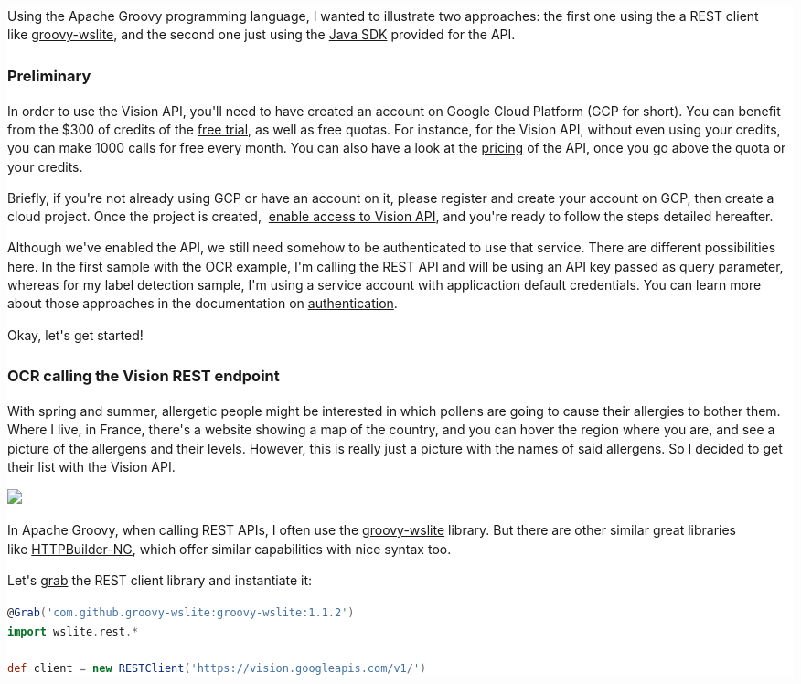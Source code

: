 Using the Apache Groovy programming language, I wanted to illustrate two approaches: the first one using the a REST client like [groovy-wslite](https://github.com/jwagenleitner/groovy-wslite), and the second one just using the [Java SDK](https://cloud.google.com/vision/docs/libraries) provided for the API.

### Preliminary

In order to use the Vision API, you'll need to have created an account on Google Cloud Platform (GCP for short). 
You can benefit from the $300 of credits of the [free trial](https://cloud.google.com/free/), as well as free quotas. 
For instance, for the Vision API, without even using your credits, you can make 1000 calls for free every month. 
You can also have a look at the [pricing](https://cloud.google.com/vision/pricing) of the API, once you go above the quota or your credits.

Briefly, if you're not already using GCP or have an account on it, please register and create your account on GCP, 
then create a cloud project. Once the project is created, 
[enable access to Vision API](https://cloud.google.com/vision/docs/before-you-begin), 
and you're ready to follow the steps detailed hereafter.

Although we've enabled the API, we still need somehow to be authenticated to use that service. 
There are different possibilities here. 
In the first sample with the OCR example, I'm calling the REST API and will be using an API key passed as query parameter, 
whereas for my label detection sample, I'm using a service account with applicaction default credentials. 
You can learn more about those approaches in the documentation on [authentication](https://cloud.google.com/vision/docs/auth).

Okay, let's get started!

### OCR calling the Vision REST endpoint

With spring and summer, allergetic people might be interested in which pollens are going to cause their allergies to bother them. Where I live, in France, there's a website showing a map of the country, and you can hover the region where you are, and see a picture of the allergens and their levels. However, this is really just a picture with the names of said allergens. So I decided to get their list with the Vision API.

![](/img/vision-groovy/ml-apis-03-allergens-labels+small.png)

In Apache Groovy, when calling REST APIs, I often use the [groovy-wslite](https://github.com/jwagenleitner/groovy-wslite) library. But there are other similar great libraries like [HTTPBuilder-NG](https://http-builder-ng.github.io/http-builder-ng/), which offer similar capabilities with nice syntax too.

Let's [grab](http://docs.groovy-lang.org/latest/html/documentation/grape.html) the REST client library and instantiate it:

```groovy
@Grab('com.github.groovy-wslite:groovy-wslite:1.1.2')
import wslite.rest.*

def client = new RESTClient('https://vision.googleapis.com/v1/')
```
